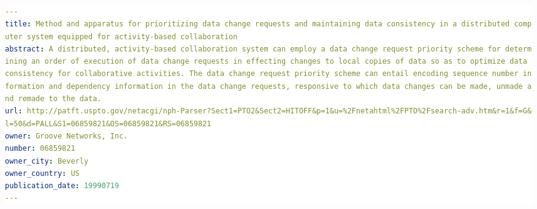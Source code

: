 ```yaml
---
title: Method and apparatus for prioritizing data change requests and maintaining data consistency in a distributed computer system equipped for activity-based collaboration
abstract: A distributed, activity-based collaboration system can employ a data change request priority scheme for determining an order of execution of data change requests in effecting changes to local copies of data so as to optimize data consistency for collaborative activities. The data change request priority scheme can entail encoding sequence number information and dependency information in the data change requests, responsive to which data changes can be made, unmade and remade to the data.
url: http://patft.uspto.gov/netacgi/nph-Parser?Sect1=PTO2&Sect2=HITOFF&p=1&u=%2Fnetahtml%2FPTO%2Fsearch-adv.htm&r=1&f=G&l=50&d=PALL&S1=06859821&OS=06859821&RS=06859821
owner: Groove Networks, Inc.
number: 06859821
owner_city: Beverly
owner_country: US
publication_date: 19990719
---
```

